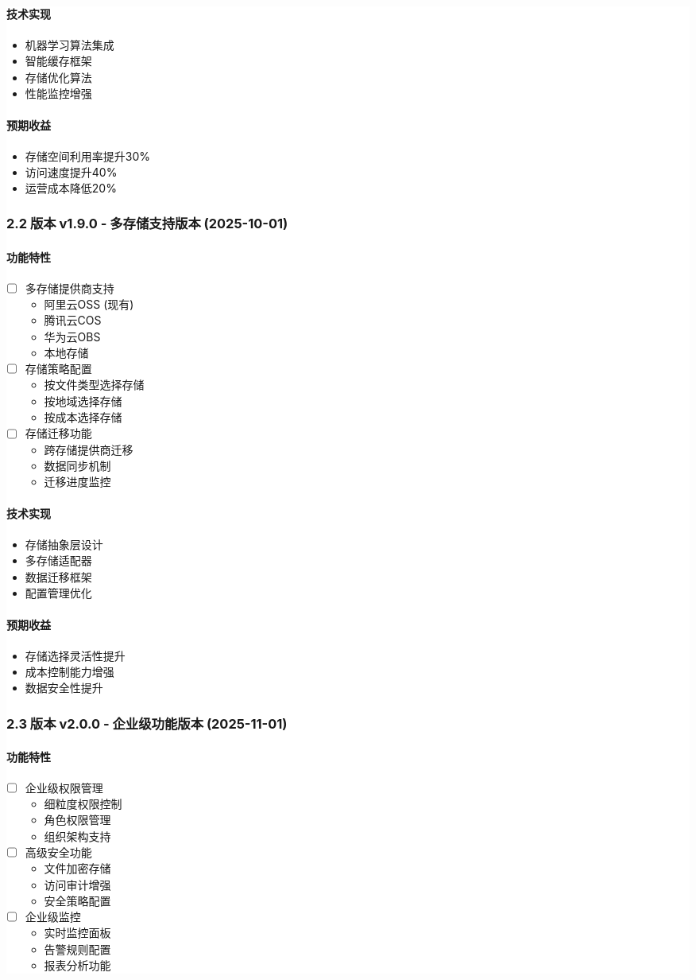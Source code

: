 #### 技术实现
- 机器学习算法集成
- 智能缓存框架
- 存储优化算法
- 性能监控增强

#### 预期收益
- 存储空间利用率提升30%
- 访问速度提升40%
- 运营成本降低20%

### 2.2 版本 v1.9.0 - 多存储支持版本 (2025-10-01)

#### 功能特性
- [ ] 多存储提供商支持
  - 阿里云OSS (现有)
  - 腾讯云COS
  - 华为云OBS
  - 本地存储
- [ ] 存储策略配置
  - 按文件类型选择存储
  - 按地域选择存储
  - 按成本选择存储
- [ ] 存储迁移功能
  - 跨存储提供商迁移
  - 数据同步机制
  - 迁移进度监控

#### 技术实现
- 存储抽象层设计
- 多存储适配器
- 数据迁移框架
- 配置管理优化

#### 预期收益
- 存储选择灵活性提升
- 成本控制能力增强
- 数据安全性提升

### 2.3 版本 v2.0.0 - 企业级功能版本 (2025-11-01)

#### 功能特性
- [ ] 企业级权限管理
  - 细粒度权限控制
  - 角色权限管理
  - 组织架构支持
- [ ] 高级安全功能
  - 文件加密存储
  - 访问审计增强
  - 安全策略配置
- [ ] 企业级监控
  - 实时监控面板
  - 告警规则配置
  - 报表分析功能
